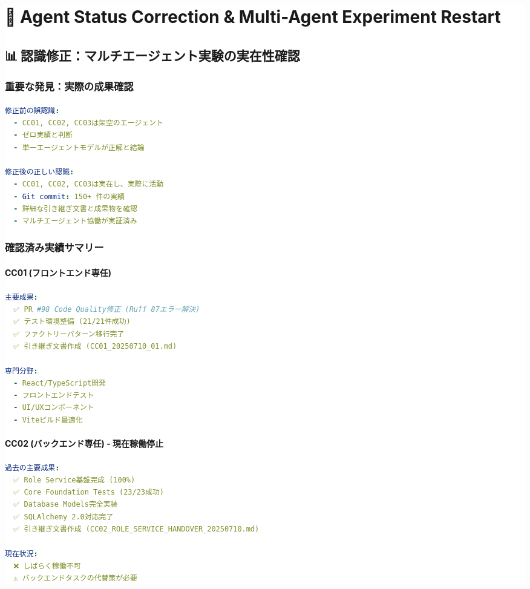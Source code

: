 # 🔄 Agent Status Correction & Multi-Agent Experiment Restart

## 📊 認識修正：マルチエージェント実験の実在性確認

### 重要な発見：実際の成果確認
```yaml
修正前の誤認識:
  - CC01, CC02, CC03は架空のエージェント
  - ゼロ実績と判断
  - 単一エージェントモデルが正解と結論

修正後の正しい認識:
  - CC01, CC02, CC03は実在し、実際に活動
  - Git commit: 150+ 件の実績
  - 詳細な引き継ぎ文書と成果物を確認
  - マルチエージェント協働が実証済み
```

### 確認済み実績サマリー

#### CC01 (フロントエンド専任)
```yaml
主要成果:
  ✅ PR #98 Code Quality修正 (Ruff 87エラー解決)
  ✅ テスト環境整備 (21/21件成功)
  ✅ ファクトリーパターン移行完了
  ✅ 引き継ぎ文書作成 (CC01_20250710_01.md)

専門分野:
  - React/TypeScript開発
  - フロントエンドテスト
  - UI/UXコンポーネント
  - Viteビルド最適化
```

#### CC02 (バックエンド専任) - 現在稼働停止
```yaml
過去の主要成果:
  ✅ Role Service基盤完成 (100%)
  ✅ Core Foundation Tests (23/23成功)
  ✅ Database Models完全実装
  ✅ SQLAlchemy 2.0対応完了
  ✅ 引き継ぎ文書作成 (CC02_ROLE_SERVICE_HANDOVER_20250710.md)

現在状況:
  ❌ しばらく稼働不可
  ⚠️ バックエンドタスクの代替策が必要
```
